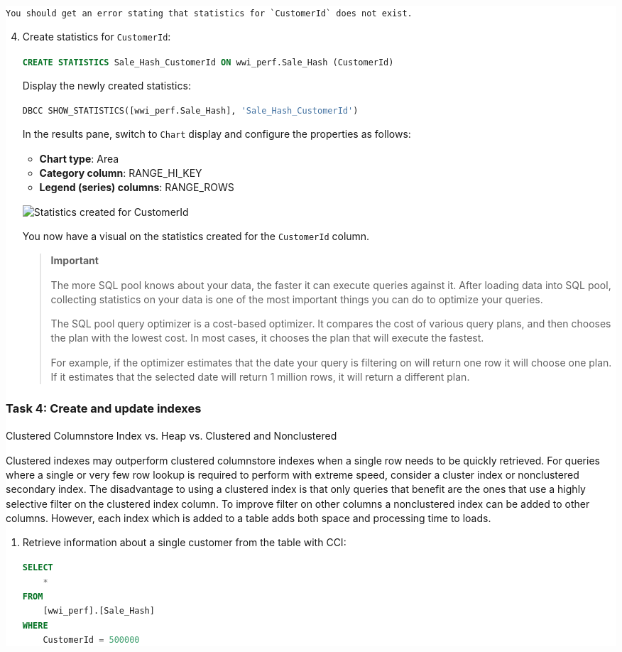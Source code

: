     You should get an error stating that statistics for `CustomerId` does not exist.

4. Create statistics for `CustomerId`:

    ```sql
    CREATE STATISTICS Sale_Hash_CustomerId ON wwi_perf.Sale_Hash (CustomerId)
    ```

    Display the newly created statistics:

    ```sql
    DBCC SHOW_STATISTICS([wwi_perf.Sale_Hash], 'Sale_Hash_CustomerId')
    ```

    In the results pane, switch to `Chart` display and configure the properties as follows:

    - **Chart type**: Area
    - **Category column**: RANGE_HI_KEY
    - **Legend (series) columns**: RANGE_ROWS

    ![Statistics created for CustomerId](./media/lab3_statistics_customerid.png)

    You now have a visual on the statistics created for the `CustomerId` column.

    >**Important**
    >
    >The more SQL pool knows about your data, the faster it can execute queries against it. After loading data into SQL pool, collecting statistics on your data is one of the most important things you can do to optimize your queries.
    >
    >The SQL pool query optimizer is a cost-based optimizer. It compares the cost of various query plans, and then chooses the plan with the lowest cost. In most cases, it chooses the plan that will execute the fastest.
    >
    >For example, if the optimizer estimates that the date your query is filtering on will return one row it will choose one plan. If it estimates that the selected date will return 1 million rows, it will return a different plan.

### Task 4: Create and update indexes

Clustered Columnstore Index vs. Heap vs. Clustered and Nonclustered

Clustered indexes may outperform clustered columnstore indexes when a single row needs to be quickly retrieved. For queries where a single or very few row lookup is required to perform with extreme speed, consider a cluster index or nonclustered secondary index. The disadvantage to using a clustered index is that only queries that benefit are the ones that use a highly selective filter on the clustered index column. To improve filter on other columns a nonclustered index can be added to other columns. However, each index which is added to a table adds both space and processing time to loads.

1. Retrieve information about a single customer from the table with CCI:

    ```sql
    SELECT
        *
    FROM
        [wwi_perf].[Sale_Hash]
    WHERE
        CustomerId = 500000
    ```
